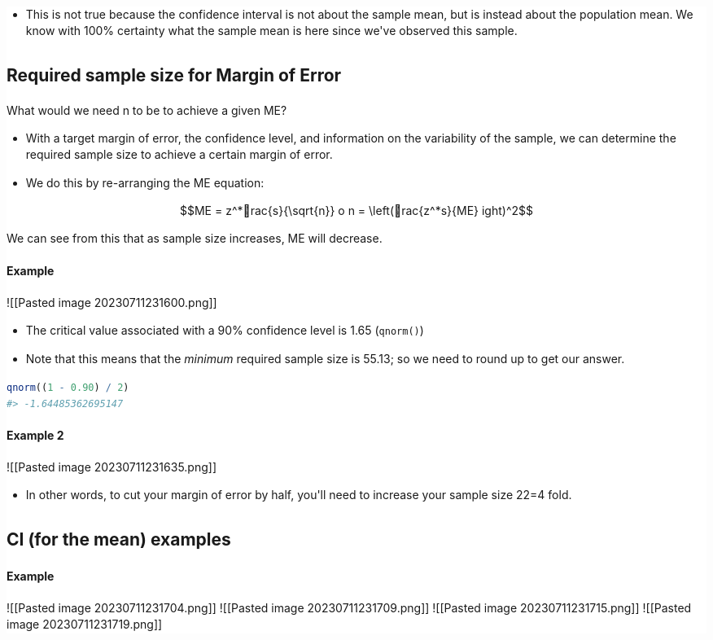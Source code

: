 - This is not true because the confidence interval is not about the sample mean, but is instead about the population mean. We know with 100% certainty what the sample mean is here since we've observed this sample.

## Required sample size for Margin of Error

What would we need n to be to achieve a given ME?

- With a target margin of error, the confidence level, and information on the variability of the sample, we can determine the required sample size to achieve a certain margin of error.

- We do this by re-arranging the ME equation:

$$ME = z^*rac{s}{\sqrt{n}} 	o n = \left(rac{z^*s}{ME}
ight)^2$$

We can see from this that as sample size increases, ME will decrease.

#### Example
  ![[Pasted image 20230711231600.png]]

- The critical value associated with a 90% confidence level is 1.65 (`qnorm()`)

- Note that this means that the *minimum* required sample size is 55.13; so we need to round up to get our answer.

```r
qnorm((1 - 0.90) / 2)
#> -1.64485362695147
```

#### Example 2

![[Pasted image 20230711231635.png]]

- In other words, to cut your margin of error by half, you'll need to increase your sample size 22=4 fold.

## CI (for the mean) examples

#### Example

![[Pasted image 20230711231704.png]]
![[Pasted image 20230711231709.png]]
![[Pasted image 20230711231715.png]]
![[Pasted image 20230711231719.png]]
